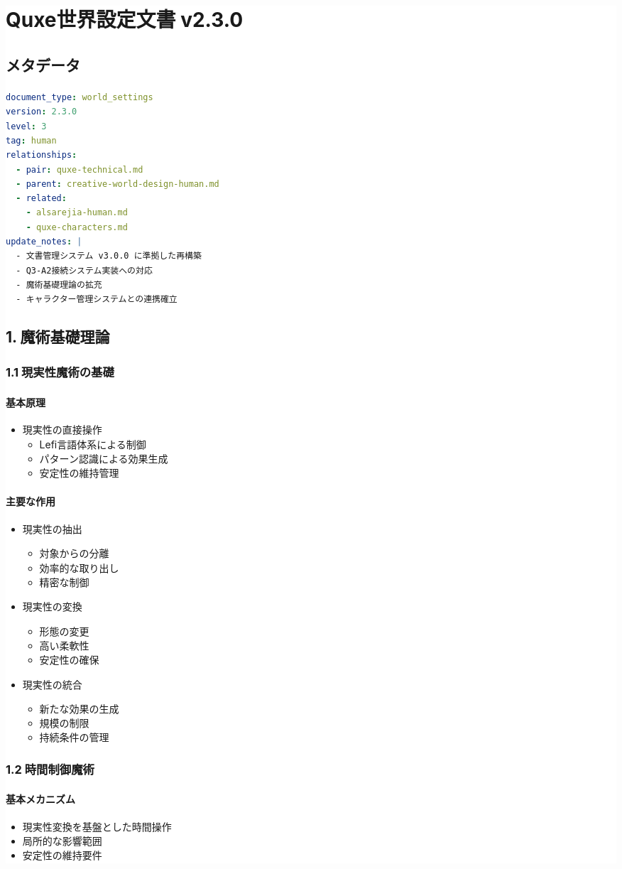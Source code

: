 # Quxe世界設定文書 v2.3.0

## メタデータ
```yaml
document_type: world_settings
version: 2.3.0
level: 3
tag: human
relationships:
  - pair: quxe-technical.md
  - parent: creative-world-design-human.md
  - related: 
    - alsarejia-human.md
    - quxe-characters.md
update_notes: |
  - 文書管理システム v3.0.0 に準拠した再構築
  - Q3-A2接続システム実装への対応
  - 魔術基礎理論の拡充
  - キャラクター管理システムとの連携確立
```

## 1. 魔術基礎理論

### 1.1 現実性魔術の基礎
#### 基本原理
- 現実性の直接操作
  * Lefi言語体系による制御
  * パターン認識による効果生成
  * 安定性の維持管理

#### 主要な作用
- 現実性の抽出
  * 対象からの分離
  * 効率的な取り出し
  * 精密な制御

- 現実性の変換
  * 形態の変更
  * 高い柔軟性
  * 安定性の確保

- 現実性の統合
  * 新たな効果の生成
  * 規模の制限
  * 持続条件の管理

### 1.2 時間制御魔術
#### 基本メカニズム
- 現実性変換を基盤とした時間操作
- 局所的な影響範囲
- 安定性の維持要件
